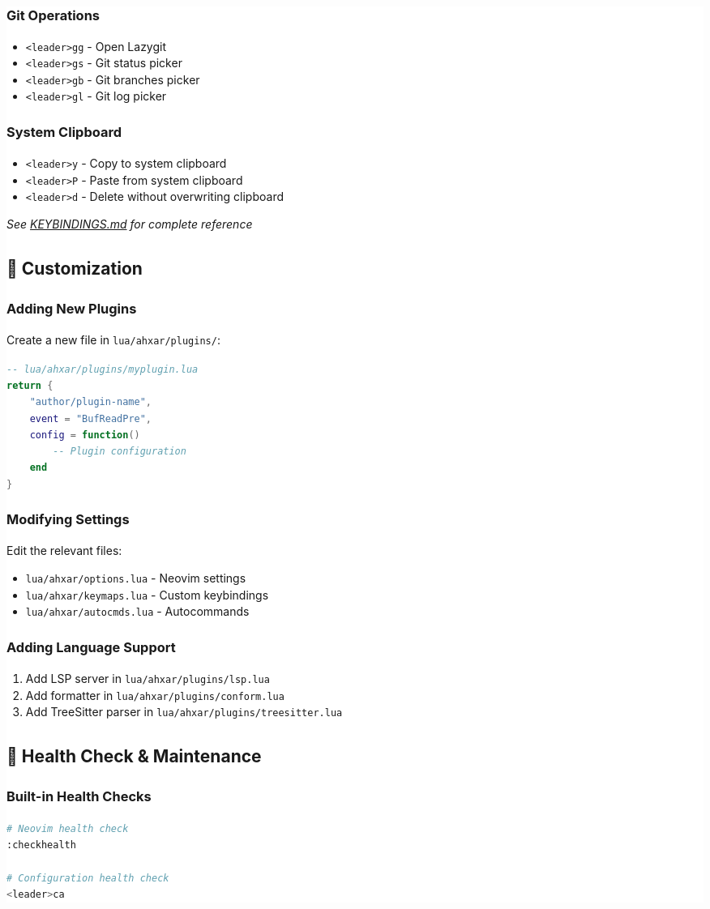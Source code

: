 ### **Git Operations**
- `<leader>gg` - Open Lazygit
- `<leader>gs` - Git status picker
- `<leader>gb` - Git branches picker
- `<leader>gl` - Git log picker

### **System Clipboard**
- `<leader>y` - Copy to system clipboard
- `<leader>P` - Paste from system clipboard
- `<leader>d` - Delete without overwriting clipboard

*See [KEYBINDINGS.md](KEYBINDINGS.md) for complete reference*

## 🔧 Customization

### **Adding New Plugins**
Create a new file in `lua/ahxar/plugins/`:

```lua
-- lua/ahxar/plugins/myplugin.lua
return {
    "author/plugin-name",
    event = "BufReadPre",
    config = function()
        -- Plugin configuration
    end
}
```

### **Modifying Settings**
Edit the relevant files:
- `lua/ahxar/options.lua` - Neovim settings
- `lua/ahxar/keymaps.lua` - Custom keybindings
- `lua/ahxar/autocmds.lua` - Autocommands

### **Adding Language Support**
1. Add LSP server in `lua/ahxar/plugins/lsp.lua`
2. Add formatter in `lua/ahxar/plugins/conform.lua`
3. Add TreeSitter parser in `lua/ahxar/plugins/treesitter.lua`

## 🏥 Health Check & Maintenance

### **Built-in Health Checks**
```bash
# Neovim health check
:checkhealth

# Configuration health check
<leader>ca
```
